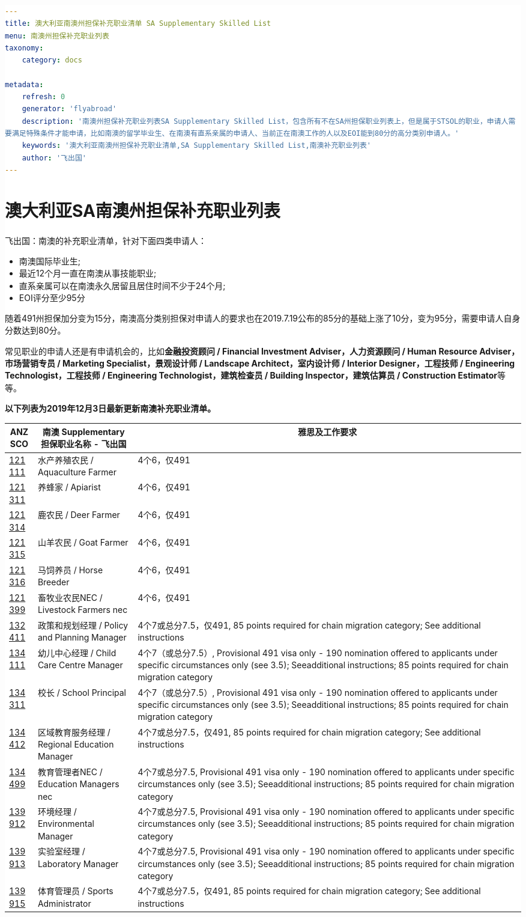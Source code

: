 ```yaml
---
title: 澳大利亚南澳州担保补充职业清单 SA Supplementary Skilled List
menu: 南澳州担保补充职业列表
taxonomy:
    category: docs

metadata:
    refresh: 0
    generator: 'flyabroad'
    description: '南澳州担保补充职业列表SA Supplementary Skilled List，包含所有不在SA州担保职业列表上，但是属于STSOL的职业，申请人需要满足特殊条件才能申请，比如南澳的留学毕业生、在南澳有直系亲属的申请人、当前正在南澳工作的人以及EOI能到80分的高分类别申请人。'
    keywords: '澳大利亚南澳州担保补充职业清单,SA Supplementary Skilled List,南澳补充职业列表'
    author: '飞出国'
---
```

# 澳大利亚SA南澳州担保补充职业列表

飞出国：南澳的补充职业清单，针对下面四类申请人：

* 南澳国际毕业生; 
* 最近12个月一直在南澳从事技能职业;
* 直系亲属可以在南澳永久居留且居住时间不少于24个月; 
* EOI评分至少95分

随着491州担保加分变为15分，南澳高分类别担保对申请人的要求也在2019.7.19公布的85分的基础上涨了10分，变为95分，需要申请人自身分数达到80分。

常见职业的申请人还是有申请机会的，比如**金融投资顾问 / Financial Investment Adviser，人力资源顾问 / Human Resource Adviser，市场营销专员 / Marketing Specialist，景观设计师 / Landscape Architect，室内设计师 / Interior Designer，工程技师 / Engineering Technologist，工程技师 / Engineering Technologist，建筑检查员 / Building Inspector，建筑估算员 / Construction Estimator**等等。

**以下列表为2019年12月3日最新更新南澳补充职业清单。**

ANZSCO | 南澳 Supplementary 担保职业名称 - 飞出国 | 雅思及工作要求
-- | -- | --
[121111] | 水产养殖农民 / Aquaculture Farmer | 4个6，仅491
[121311] | 养蜂家 / Apiarist | 4个6，仅491
[121314] | 鹿农民 / Deer Farmer | 4个6，仅491
[121315] | 山羊农民 / Goat Farmer | 4个6，仅491
[121316] | 马饲养员 / Horse Breeder | 4个6，仅491
[121399] | 畜牧业农民NEC / Livestock Farmers nec | 4个6，仅491
[132411] | 政策和规划经理 / Policy and Planning Manager | 4个7或总分7.5，仅491, 85   points required for chain migration category; See additional instructions
[134111] | 幼儿中心经理 / Child Care Centre Manager | 4个7（或总分7.5）,   Provisional 491 visa only - 190 nomination offered to applicants under   specific circumstances only (see 3.5);   Seeadditional instructions;   85 points required for chain migration category
[134311] | 校长 / School Principal | 4个7（或总分7.5）,   Provisional 491 visa only - 190 nomination offered to applicants under   specific circumstances only (see 3.5);   Seeadditional instructions;   85 points required for chain migration category
[134412] | 区域教育服务经理 / Regional Education Manager | 4个7或总分7.5，仅491, 85   points required for chain migration category; See additional instructions
[134499] | 教育管理者NEC / Education Managers nec | 4个7或总分7.5, Provisional 491 visa only - 190 nomination   offered to applicants under specific circumstances only (see 3.5);   Seeadditional instructions;   85 points required for chain migration category
[139912] | 环境经理 / Environmental Manager | 4个7或总分7.5, Provisional 491 visa only - 190 nomination   offered to applicants under specific circumstances only (see 3.5);   Seeadditional instructions;   85 points required for chain migration category
[139913] | 实验室经理 / Laboratory Manager | 4个7或总分7.5, Provisional 491 visa only - 190 nomination   offered to applicants under specific circumstances only (see 3.5);   Seeadditional instructions;   85 points required for chain migration category
[139915] | 体育管理员 / Sports Administrator | 4个7或总分7.5，仅491, 85   points required for chain migration category; See additional instructions

[121111]: http://bbs.fcgvisa.com/t/flyabroad/875?target=blank
[121311]: http://bbs.fcgvisa.com/t/flyabroad/942?target=blank
[121314]: http://bbs.fcgvisa.com/t/flyabroad/945?target=blank
[121315]: http://bbs.fcgvisa.com/t/flyabroad/946?target=blank
[121316]: http://bbs.fcgvisa.com/t/flyabroad/947?target=blank
[121399]: http://bbs.fcgvisa.com/t/flyabroad/988?target=blank
[132411]: http://bbs.fcgvisa.com/t/flyabroad/1012?target=blank
[134111]: http://bbs.fcgvisa.com/t/flyabroad/1063?target=blank
[134311]: http://bbs.fcgvisa.com/t/flyabroad/1070?target=blank
[134412]: http://bbs.fcgvisa.com/t/flyabroad/1072?target=blank
[134499]: http://bbs.fcgvisa.com/t/flyabroad/1073?target=blank
[139912]: http://bbs.fcgvisa.com/t/flyabroad/1082?target=blank
[139913]: http://bbs.fcgvisa.com/t/flyabroad/1083?target=blank
[139915]: http://bbs.fcgvisa.com/t/flyabroad/1085?target=blank
[141211]: http://bbs.fcgvisa.com/t/flyabroad/1088?target=blank
[142115]: http://bbs.fcgvisa.com/t/flyabroad/1098?target=blank
[149111]: http://bbs.fcgvisa.com/t/flyabroad/1100?target=blank
[149112]: http://bbs.fcgvisa.com/t/flyabroad/1101?target=blank
[149113]: http://bbs.fcgvisa.com/t/flyabroad/1102?target=blank
[149413]: http://bbs.fcgvisa.com/t/flyabroad/1109?target=blank
[149912]: http://bbs.fcgvisa.com/t/flyabroad/1111?target=blank
[211112]: http://bbs.fcgvisa.com/t/flyabroad/914?target=blank
[211212]: http://bbs.fcgvisa.com/t/flyabroad/853?target=blank
[211213]: http://bbs.fcgvisa.com/t/flyabroad/854?target=blank
[211299]: http://bbs.fcgvisa.com/t/flyabroad/856?target=blank
[212111]: http://bbs.fcgvisa.com/t/flyabroad/863?target=blank
[212212]: http://bbs.fcgvisa.com/t/flyabroad/870?target=blank
[212312]: http://bbs.fcgvisa.com/t/flyabroad/872?target=blank
[212315]: http://bbs.fcgvisa.com/t/flyabroad/877?target=blank
[212316]: http://bbs.fcgvisa.com/t/flyabroad/879?target=blank
[212317]: http://bbs.fcgvisa.com/t/flyabroad/880?target=blank
[212318]: http://bbs.fcgvisa.com/t/flyabroad/881?target=blank
[212411]: http://bbs.fcgvisa.com/t/flyabroad/885?target=blank
[212412]: http://bbs.fcgvisa.com/t/flyabroad/887?target=blank
[212413]: http://bbs.fcgvisa.com/t/flyabroad/888?target=blank
[212415]: http://bbs.fcgvisa.com/t/flyabroad/892?target=blank
[212416]: http://bbs.fcgvisa.com/t/flyabroad/893?target=blank
[212499]: http://bbs.fcgvisa.com/t/flyabroad/894?target=blank
[221111]: http://bbs.fcgvisa.com/t/flyabroad/895?target=blank
[221112]: http://bbs.fcgvisa.com/t/flyabroad/896?target=blank
[221113]: http://bbs.fcgvisa.com/t/flyabroad/897?target=blank
[221211]: http://bbs.fcgvisa.com/t/flyabroad/898?target=blank
[221213]: http://bbs.fcgvisa.com/t/flyabroad/900?target=blank
[221214]: http://bbs.fcgvisa.com/t/flyabroad/901?target=blank
[222111]: http://bbs.fcgvisa.com/t/flyabroad/902?target=blank
[222199]: http://bbs.fcgvisa.com/t/flyabroad/906?target=blank
[222211]: http://bbs.fcgvisa.com/t/flyabroad/907?target=blank
[222213]: http://bbs.fcgvisa.com/t/flyabroad/909?target=blank
[222299]: http://bbs.fcgvisa.com/t/flyabroad/910?target=blank
[222311]: http://bbs.fcgvisa.com/t/flyabroad/911?target=blank
[222312]: http://bbs.fcgvisa.com/t/flyabroad/915?target=blank
[223111]: http://bbs.fcgvisa.com/t/flyabroad/916?target=blank
[223113]: http://bbs.fcgvisa.com/t/flyabroad/918?target=blank
[223211]: http://bbs.fcgvisa.com/t/flyabroad/919?target=blank
[224111]: http://bbs.fcgvisa.com/t/flyabroad/921?target=blank
[224212]: http://bbs.fcgvisa.com/t/flyabroad/925?target=blank
[224213]: http://bbs.fcgvisa.com/t/flyabroad/927?target=blank
[224412]: http://bbs.fcgvisa.com/t/flyabroad/932?target=blank
[224511]: http://bbs.fcgvisa.com/t/flyabroad/934?target=blank
[224512]: http://bbs.fcgvisa.com/t/flyabroad/935?target=blank
[224611]: http://bbs.fcgvisa.com/t/flyabroad/936?target=blank
[224914]: http://bbs.fcgvisa.com/t/flyabroad/950?target=blank
[225112]: http://bbs.fcgvisa.com/t/flyabroad/954?target=blank
[225113]: http://bbs.fcgvisa.com/t/flyabroad/956?target=blank
[231111]: http://bbs.fcgvisa.com/t/flyabroad/966?target=blank
[231113]: http://bbs.fcgvisa.com/t/flyabroad/968?target=blank
[231114]: http://bbs.fcgvisa.com/t/flyabroad/969?target=blank
[232112]: http://bbs.fcgvisa.com/t/flyabroad/978?target=blank
[232213]: http://bbs.fcgvisa.com/t/flyabroad/980?target=blank
[232214]: http://bbs.fcgvisa.com/t/flyabroad/981?target=blank
[232311]: http://bbs.fcgvisa.com/t/flyabroad/982?target=blank
[232313]: http://bbs.fcgvisa.com/t/flyabroad/984?target=blank
[232511]: http://bbs.fcgvisa.com/t/flyabroad/990?target=blank
[233112]: http://bbs.fcgvisa.com/t/flyabroad/994?target=blank
[233911]: http://bbs.fcgvisa.com/t/flyabroad/1016?target=blank
[233912]: http://bbs.fcgvisa.com/t/flyabroad/1017?target=blank
[233913]: http://bbs.fcgvisa.com/t/flyabroad/1018?target=blank
[233914]: http://bbs.fcgvisa.com/t/flyabroad/1019?target=blank
[233915]: http://bbs.fcgvisa.com/t/flyabroad/1020?target=blank
[233916]: http://bbs.fcgvisa.com/t/flyabroad/1021?target=blank
[234311]: http://bbs.fcgvisa.com/t/flyabroad/1029?target=blank
[234312]: http://bbs.fcgvisa.com/t/flyabroad/1030?target=blank
[234313]: http://bbs.fcgvisa.com/t/flyabroad/1031?target=blank
[234399]: http://bbs.fcgvisa.com/t/flyabroad/1033?target=blank
[234711]: http://bbs.fcgvisa.com/t/flyabroad/1046?target=blank
[234911]: http://bbs.fcgvisa.com/t/flyabroad/1048?target=blank
[234912]: http://bbs.fcgvisa.com/t/flyabroad/1049?target=blank
[234913]: http://bbs.fcgvisa.com/t/flyabroad/1050?target=blank
[234915]: http://bbs.fcgvisa.com/t/flyabroad/13038?target=blank
[234999]: http://bbs.fcgvisa.com/t/flyabroad/1052?target=blank
[241213]: http://bbs.fcgvisa.com/t/flyabroad/1592?target=blank
[241311]: http://bbs.fcgvisa.com/t/flyabroad/1593?target=blank
[241411]: http://bbs.fcgvisa.com/t/flyabroad/1594?target=blank
[242111]: http://bbs.fcgvisa.com/t/flyabroad/1601?target=blank
[242211]: http://bbs.fcgvisa.com/t/flyabroad/1603?target=blank
[249111]: http://bbs.fcgvisa.com/t/flyabroad/1604?target=blank
[249211]: http://bbs.fcgvisa.com/t/flyabroad/1606?target=blank
[249311]: http://bbs.fcgvisa.com/t/flyabroad/1611?target=blank
[251111]: http://bbs.fcgvisa.com/t/flyabroad/1471?target=blank
[251112]: http://bbs.fcgvisa.com/t/flyabroad/1470?target=blank
[251212]: http://bbs.fcgvisa.com/t/flyabroad/1468?target=blank
[251213]: http://bbs.fcgvisa.com/t/flyabroad/1467?target=blank
[251311]: http://bbs.fcgvisa.com/t/flyabroad/1465?target=blank
[251412]: http://bbs.fcgvisa.com/t/flyabroad/1462?target=blank
[251511]: http://bbs.fcgvisa.com/t/flyabroad/1461?target=blank
[251512]: http://bbs.fcgvisa.com/t/flyabroad/1460?target=blank
[251513]: http://bbs.fcgvisa.com/t/flyabroad/1459?target=blank
[251912]: http://bbs.fcgvisa.com/t/flyabroad/1457?target=blank
[251999]: http://bbs.fcgvisa.com/t/flyabroad/1456?target=blank
[252112]: http://bbs.fcgvisa.com/t/flyabroad/1454?target=blank
[252211]: http://bbs.fcgvisa.com/t/flyabroad/1453?target=blank
[252213]: http://bbs.fcgvisa.com/t/flyabroad/1451?target=blank
[252214]: http://bbs.fcgvisa.com/t/flyabroad/1450?target=blank
[252299]: http://bbs.fcgvisa.com/t/flyabroad/1448?target=blank
[252311]: http://bbs.fcgvisa.com/t/flyabroad/1447?target=blank
[252312]: http://bbs.fcgvisa.com/t/flyabroad/1446?target=blank
[253311]: http://bbs.fcgvisa.com/t/flyabroad/1431?target=blank
[253312]: http://bbs.fcgvisa.com/t/flyabroad/1430?target=blank
[253313]: http://bbs.fcgvisa.com/t/flyabroad/1429?target=blank
[253314]: http://bbs.fcgvisa.com/t/flyabroad/1428?target=blank
[253315]: http://bbs.fcgvisa.com/t/flyabroad/1427?target=blank
[253316]: http://bbs.fcgvisa.com/t/flyabroad/1426?target=blank
[253317]: http://bbs.fcgvisa.com/t/flyabroad/1425?target=blank
[253318]: http://bbs.fcgvisa.com/t/flyabroad/1424?target=blank
[253322]: http://bbs.fcgvisa.com/t/flyabroad/1422?target=blank
[253323]: http://bbs.fcgvisa.com/t/flyabroad/1421?target=blank
[253324]: http://bbs.fcgvisa.com/t/flyabroad/1420?target=blank
[253512]: http://bbs.fcgvisa.com/t/flyabroad/1415?target=blank
[253513]: http://bbs.fcgvisa.com/t/flyabroad/1414?target=blank
[253515]: http://bbs.fcgvisa.com/t/flyabroad/1411?target=blank
[253516]: http://bbs.fcgvisa.com/t/flyabroad/1410?target=blank
[253517]: http://bbs.fcgvisa.com/t/flyabroad/1408?target=blank
[253518]: http://bbs.fcgvisa.com/t/flyabroad/1405?target=blank
[253521]: http://bbs.fcgvisa.com/t/flyabroad/1402?target=blank
[253911]: http://bbs.fcgvisa.com/t/flyabroad/1400?target=blank
[253912]: http://bbs.fcgvisa.com/t/flyabroad/1397?target=blank
[253913]: http://bbs.fcgvisa.com/t/flyabroad/1395?target=blank
[253914]: http://bbs.fcgvisa.com/t/flyabroad/1393?target=blank
[253915]: http://bbs.fcgvisa.com/t/flyabroad/1391?target=blank
[253917]: http://bbs.fcgvisa.com/t/flyabroad/1388?target=blank
[253918]: http://bbs.fcgvisa.com/t/flyabroad/1386?target=blank
[254211]: http://bbs.fcgvisa.com/t/flyabroad/1375?target=blank
[254212]: http://bbs.fcgvisa.com/t/flyabroad/1371?target=blank
[263311]: http://bbs.fcgvisa.com/t/flyabroad/1287?target=blank
[263312]: http://bbs.fcgvisa.com/t/flyabroad/1288?target=blank
[271111]: http://bbs.fcgvisa.com/t/flyabroad/1115?target=blank
[271214]: http://bbs.fcgvisa.com/t/flyabroad/1119?target=blank
[271299]: http://bbs.fcgvisa.com/t/flyabroad/1120?target=blank
[271311]: http://bbs.fcgvisa.com/t/flyabroad/1121?target=blank
[272111]: http://bbs.fcgvisa.com/t/flyabroad/1122?target=blank
[272112]: http://bbs.fcgvisa.com/t/flyabroad/1123?target=blank
[272113]: http://bbs.fcgvisa.com/t/flyabroad/1124?target=blank
[272313]: http://bbs.fcgvisa.com/t/flyabroad/1131?target=blank
[272412]: http://bbs.fcgvisa.com/t/flyabroad/1135?target=blank
[272413]: http://bbs.fcgvisa.com/t/flyabroad/1136?target=blank
[272611]: http://bbs.fcgvisa.com/t/flyabroad/1140?target=blank
[311211]: http://bbs.fcgvisa.com/t/flyabroad/1153?target=blank
[311212]: http://bbs.fcgvisa.com/t/flyabroad/1154?target=blank
[311214]: http://bbs.fcgvisa.com/t/flyabroad/1156?target=blank
[311312]: http://bbs.fcgvisa.com/t/flyabroad/1161?target=blank
[311399]: http://bbs.fcgvisa.com/t/flyabroad/1163?target=blank
[312113]: http://bbs.fcgvisa.com/t/flyabroad/1172?target=blank
[312114]: http://bbs.fcgvisa.com/t/flyabroad/1173?target=blank
[312116]: http://bbs.fcgvisa.com/t/flyabroad/1175?target=blank
[312199]: http://bbs.fcgvisa.com/t/flyabroad/1176?target=blank
[312511]: http://bbs.fcgvisa.com/t/flyabroad/1183?target=blank
[312512]: http://bbs.fcgvisa.com/t/flyabroad/1184?target=blank
[313211]: http://bbs.fcgvisa.com/t/flyabroad/1196?target=blank
[313212]: http://bbs.fcgvisa.com/t/flyabroad/1197?target=blank
[313213]: http://bbs.fcgvisa.com/t/flyabroad/1198?target=blank
[313214]: http://bbs.fcgvisa.com/t/flyabroad/1199?target=blank
[322113]: http://bbs.fcgvisa.com/t/flyabroad/1207?target=blank
[323111]: http://bbs.fcgvisa.com/t/flyabroad/1216?target=blank
[323112]: http://bbs.fcgvisa.com/t/flyabroad/1217?target=blank
[323113]: http://bbs.fcgvisa.com/t/flyabroad/1218?target=blank
[323313]: http://bbs.fcgvisa.com/t/flyabroad/1227?target=blank
[323314]: http://bbs.fcgvisa.com/t/flyabroad/1228?target=blank
[334113]: http://bbs.fcgvisa.com/t/flyabroad/1251?target=blank
[334114]: http://bbs.fcgvisa.com/t/flyabroad/1252?target=blank
[334115]: http://bbs.fcgvisa.com/t/flyabroad/1253?target=blank
[341112]: http://bbs.fcgvisa.com/t/flyabroad/1303?target=blank
[342212]: http://bbs.fcgvisa.com/t/flyabroad/1312?target=blank
[342411]: http://bbs.fcgvisa.com/t/flyabroad/1318?target=blank
[361111]: http://bbs.fcgvisa.com/t/flyabroad/1327?target=blank
[361112]: http://bbs.fcgvisa.com/t/flyabroad/1328?target=blank
[361114]: http://bbs.fcgvisa.com/t/flyabroad/1330?target=blank
[361199]: http://bbs.fcgvisa.com/t/flyabroad/1332?target=blank
[361311]: http://bbs.fcgvisa.com/t/flyabroad/1334?target=blank
[362111]: http://bbs.fcgvisa.com/t/flyabroad/1335?target=blank
[392111]: http://bbs.fcgvisa.com/t/flyabroad/1342?target=blank
[392311]: http://bbs.fcgvisa.com/t/flyabroad/1345?target=blank
[393311]: http://bbs.fcgvisa.com/t/flyabroad/1356?target=blank
[394211]: http://bbs.fcgvisa.com/t/flyabroad/1359?target=blank
[394213]: http://bbs.fcgvisa.com/t/flyabroad/1362?target=blank
[394299]: http://bbs.fcgvisa.com/t/flyabroad/1365?target=blank
[399212]: http://bbs.fcgvisa.com/t/flyabroad/1370?target=blank
[399213]: http://bbs.fcgvisa.com/t/flyabroad/1372?target=blank
[399411]: http://bbs.fcgvisa.com/t/flyabroad/1377?target=blank
[399512]: http://bbs.fcgvisa.com/t/flyabroad/1380?target=blank
[399514]: http://bbs.fcgvisa.com/t/flyabroad/1383?target=blank
[399516]: http://bbs.fcgvisa.com/t/flyabroad/1385?target=blank
[399599]: http://bbs.fcgvisa.com/t/flyabroad/1389?target=blank
[399611]: http://bbs.fcgvisa.com/t/flyabroad/1390?target=blank
[411112]: http://bbs.fcgvisa.com/t/flyabroad/1295?target=blank
[411611]: http://bbs.fcgvisa.com/t/flyabroad/1477?target=blank
[411715]: http://bbs.fcgvisa.com/t/flyabroad/1482?target=blank
[441211]: http://bbs.fcgvisa.com/t/flyabroad/1486?target=blank
[451211]: http://bbs.fcgvisa.com/t/flyabroad/1493?target=blank
[451399]: http://bbs.fcgvisa.com/t/flyabroad/1496?target=blank
[451711]: http://bbs.fcgvisa.com/t/flyabroad/1498?target=blank
[451815]: http://bbs.fcgvisa.com/t/flyabroad/1502?target=blank
[452311]: http://bbs.fcgvisa.com/t/flyabroad/1504?target=blank
[452312]: http://bbs.fcgvisa.com/t/flyabroad/1506?target=blank
[452313]: http://bbs.fcgvisa.com/t/flyabroad/1507?target=blank
[452316]: http://bbs.fcgvisa.com/t/flyabroad/1513?target=blank
[452317]: http://bbs.fcgvisa.com/t/flyabroad/1515?target=blank
[452321]: http://bbs.fcgvisa.com/t/flyabroad/1518?target=blank
[452411]: http://bbs.fcgvisa.com/t/flyabroad/1524?target=blank
[452413]: http://bbs.fcgvisa.com/t/flyabroad/1528?target=blank
[452499]: http://bbs.fcgvisa.com/t/flyabroad/1532?target=blank
[599612]: http://bbs.fcgvisa.com/t/flyabroad/1531?target=blank
[599915]: http://bbs.fcgvisa.com/t/flyabroad/1534?target=blank
[639211]: http://bbs.fcgvisa.com/t/flyabroad/1543?target=blank
[VETASSESS]: /ass/vet
[VET]: /ass/vet
[AIM]: /ass/aim
[TRA]: /ass/tra
[ANMAC]: /ass/anmac
[ACWA]: /ass/acwa
[CAANZ]: /ass/icaa
[CPAA]: /ass/cpaa
[ICAA]: /ass/icaa
[IPA]: /ass/ipa
[AACA]: /ass/aaca
[SSSI]: /ass/sssi
[Engineers Australia]: /ass/ea
[EA]: /ass/ea
[AIQS]: /ass/aiqs
[AIMS]: /ass/aims
[AVBC]: /ass/avbc
[ACPSEM]: /ass/acpsem
[AITSL]: /ass/aitsl
[ASMIRT]: /ass/air
[ANZSNM]: /ass/anzsnm
[OCANZ]: /ass/ocanz
[AOPA]: /ass/aopa
[CCEA]: /ass/ccea
[AOAC]: /ass/anzoc
[OTC]: /ass/otc
[APC]: /ass/apc
[APodA]: /ass/apoda
[ANZPAC]: /ass/apoda
[ANZPAC]: /ass/anzpac
[SPA]: /ass/spa
[MedBA]: /ass/spa
[ACS]: /ass/acs
[a legal admissions authority of a State or Territory]: /ass
[APS]: /ass/aps
[AASW]: /ass/aasw
[AIM]: /ass/aim
[CASA]: /ass/casa
[DAA]: /ass/daa
[APharmC]: /ass/apharmc
[Chinese Medicine Board of Australia]: /ass/cmba
[ADC]: /ass/adc
[NAATI]: /ass/naati
[VETASSESS (non-medical physicist)]: /ass/vet
[ACPSEM (medical physicists)]: /ass/acpsem
[186*]: /au/186
[186]: /au/186
[189 (PT)]: /au/189
[189]: /au/189
[190]: /au/190
[407]: /au/407
[485 (GW)]: /au/485
[485]: /au/485
[489 (F)]: /au/489
[489]: /au/489
[489 (S/T)]: /au/489
[TSS (M)]: /au/tss
[TSS (M)*]: /au/tss
[TSS (S)]: /au/tss
[TSS (S)*]: /au/tss
[TSS]: /au/tss
[Medium and Long-term Strategic Skills List]: /au/mltssl
[Short-term Skilled Occupation List]: /au/stsol
[Regional Occupation List]: /au/rol
[MLTSSL]: /au/mltssl
[STSOL]: /au/stsol
[ROL]: /au/rol
[Regional]: /au/rol
[​141999]: http://bbs.fcgvisa.com/t/fcg/1093?target=blank
[221111]: http://bbs.fcgvisa.com/t/fcg/895?target=blank
[224111]: http://bbs.fcgvisa.com/t/fcg/921?target=blank
[252211]: http://bbs.fcgvisa.com/t/fcg/1453?target=blank
[131113]: http://bbs.fcgvisa.com/t/fcg/998?target=blank
[225111]: http://bbs.fcgvisa.com/t/fcg/953?target=blank
[233911]: http://bbs.fcgvisa.com/t/fcg/1016?target=blank
[231111]: http://bbs.fcgvisa.com/t/fcg/966?target=blank
[234111]: http://bbs.fcgvisa.com/t/fcg/1023?target=blank
[233912]: http://bbs.fcgvisa.com/t/fcg/1017?target=blank
[234112]: http://bbs.fcgvisa.com/t/fcg/1024?target=blank
[311111]: http://bbs.fcgvisa.com/t/fcg/1152?target=blank
[334112]: http://bbs.fcgvisa.com/t/fcg/1250?target=blank
[342111]: http://bbs.fcgvisa.com/t/fcg/1309?target=blank
[323111]: http://bbs.fcgvisa.com/t/fcg/1216?target=blank
[323112]: http://bbs.fcgvisa.com/t/fcg/1217?target=blank
[323113]: http://bbs.fcgvisa.com/t/fcg/1218?target=blank
[411111]: http://bbs.fcgvisa.com/t/fcg/1294?target=blank
[311211]: http://bbs.fcgvisa.com/t/fcg/1153?target=blank
[253211]: http://bbs.fcgvisa.com/t/fcg/1432?target=blank
[261311]: http://bbs.fcgvisa.com/t/fcg/1272?target=blank
[361199]: http://bbs.fcgvisa.com/t/fcg/1332?target=blank
[121311]: http://bbs.fcgvisa.com/t/fcg/942?target=blank
[121111]: http://bbs.fcgvisa.com/t/fcg/875?target=blank
[362212]: http://bbs.fcgvisa.com/t/fcg/1337?target=blank
[232111]: http://bbs.fcgvisa.com/t/fcg/977?target=blank
[312111]: http://bbs.fcgvisa.com/t/fcg/1170?target=blank
[312199]: http://bbs.fcgvisa.com/t/fcg/1176?target=blank
[249211]: http://bbs.fcgvisa.com/t/fcg/1606?target=blank
[212111]: http://bbs.fcgvisa.com/t/fcg/863?target=blank
[139911]: http://bbs.fcgvisa.com/t/fcg/1081?target=blank
[252711]: http://bbs.fcgvisa.com/t/fcg/1437?target=blank
[321111]: http://bbs.fcgvisa.com/t/fcg/1200?target=blank
[351111]: http://bbs.fcgvisa.com/t/fcg/1322?target=blank
[271111]: http://bbs.fcgvisa.com/t/fcg/1115?target=blank
[121312]: http://bbs.fcgvisa.com/t/fcg/943?target=blank
[234513]: http://bbs.fcgvisa.com/t/fcg/1038?target=blank
[233913]: http://bbs.fcgvisa.com/t/fcg/1018?target=blank
[234514]: http://bbs.fcgvisa.com/t/fcg/1039?target=blank
[399111]: http://bbs.fcgvisa.com/t/fcg/1366?target=blank
[212212]: http://bbs.fcgvisa.com/t/fcg/870?target=blank
[234515]: http://bbs.fcgvisa.com/t/fcg/1040?target=blank
[331111]: http://bbs.fcgvisa.com/t/fcg/1237?target=blank
[312112]: http://bbs.fcgvisa.com/t/fcg/1171?target=blank
[312113]: http://bbs.fcgvisa.com/t/fcg/1172?target=blank
[342311]: http://bbs.fcgvisa.com/t/fcg/1313?target=blank
[351211]: http://bbs.fcgvisa.com/t/fcg/1324?target=blank
[394111]: http://bbs.fcgvisa.com/t/fcg/1358?target=blank
[342411]: http://bbs.fcgvisa.com/t/fcg/1318?target=blank
[141111]: http://bbs.fcgvisa.com/t/fcg/1087?target=blank
[399512]: http://bbs.fcgvisa.com/t/fcg/1380?target=blank
[311212]: http://bbs.fcgvisa.com/t/fcg/1154?target=blank
[253312]: http://bbs.fcgvisa.com/t/fcg/1430?target=blank
[253512]: http://bbs.fcgvisa.com/t/fcg/1415?target=blank
[272111]: http://bbs.fcgvisa.com/t/fcg/1122?target=blank
[331212]: http://bbs.fcgvisa.com/t/fcg/1240?target=blank
[331211]: http://bbs.fcgvisa.com/t/fcg/1239?target=blank
[232213]: http://bbs.fcgvisa.com/t/fcg/980?target=blank
[351311]: http://bbs.fcgvisa.com/t/fcg/1325?target=blank
[233111]: http://bbs.fcgvisa.com/t/fcg/993?target=blank
[399211]: http://bbs.fcgvisa.com/t/fcg/1369?target=blank
[234211]: http://bbs.fcgvisa.com/t/fcg/1026?target=blank
[311411]: http://bbs.fcgvisa.com/t/fcg/1164?target=blank
[111111]: http://bbs.fcgvisa.com/t/fcg/848?target=blank
[135111]: http://bbs.fcgvisa.com/t/fcg/1074?target=blank
[134111]: http://bbs.fcgvisa.com/t/fcg/1063?target=blank
[252111]: http://bbs.fcgvisa.com/t/fcg/1455?target=blank
[233211]: http://bbs.fcgvisa.com/t/fcg/996?target=blank
[312211]: http://bbs.fcgvisa.com/t/fcg/1177?target=blank
[312212]: http://bbs.fcgvisa.com/t/fcg/1178?target=blank
[253313]: http://bbs.fcgvisa.com/t/fcg/1429?target=blank
[272311]: http://bbs.fcgvisa.com/t/fcg/1129?target=blank
[222111]: http://bbs.fcgvisa.com/t/fcg/902?target=blank
[411711]: http://bbs.fcgvisa.com/t/fcg/1478?target=blank
[221211]: http://bbs.fcgvisa.com/t/fcg/898?target=blank
[252299]: http://bbs.fcgvisa.com/t/fcg/1448?target=blank
[263111]: http://bbs.fcgvisa.com/t/fcg/1280?target=blank
[149311]: http://bbs.fcgvisa.com/t/fcg/1106?target=blank
[234911]: http://bbs.fcgvisa.com/t/fcg/1048?target=blank
[133111]: http://bbs.fcgvisa.com/t/fcg/1014?target=blank
[511111]: http://bbs.fcgvisa.com/t/fcg/1492?target=blank
[351411]: http://bbs.fcgvisa.com/t/fcg/1326?target=blank
[212411]: http://bbs.fcgvisa.com/t/fcg/885?target=blank
[111211]: http://bbs.fcgvisa.com/t/fcg/849?target=blank
[132111]: http://bbs.fcgvisa.com/t/fcg/1003?target=blank
[121211]: http://bbs.fcgvisa.com/t/fcg/878?target=blank
[272199]: http://bbs.fcgvisa.com/t/fcg/1127?target=blank
[121299]: http://bbs.fcgvisa.com/t/fcg/939?target=blank
[149212]: http://bbs.fcgvisa.com/t/fcg/1105?target=blank
[121313]: http://bbs.fcgvisa.com/t/fcg/944?target=blank
[249212]: http://bbs.fcgvisa.com/t/fcg/1607?target=blank
[211112]: http://bbs.fcgvisa.com/t/fcg/914?target=blank
[262111]: http://bbs.fcgvisa.com/t/fcg/1277?target=blank
[252311]: http://bbs.fcgvisa.com/t/fcg/1447?target=blank
[411213]: http://bbs.fcgvisa.com/t/fcg/1412?target=blank
[252312]: http://bbs.fcgvisa.com/t/fcg/1446?target=blank
[253911]: http://bbs.fcgvisa.com/t/fcg/1400?target=blank
[261312]: http://bbs.fcgvisa.com/t/fcg/1273?target=blank
[253917]: http://bbs.fcgvisa.com/t/fcg/1388?target=blank
[321212]: http://bbs.fcgvisa.com/t/fcg/1202?target=blank
[251111]: http://bbs.fcgvisa.com/t/fcg/1471?target=blank
[212312]: http://bbs.fcgvisa.com/t/fcg/872?target=blank
[411712]: http://bbs.fcgvisa.com/t/fcg/1479?target=blank
[411311]: http://bbs.fcgvisa.com/t/fcg/1472?target=blank
[452311]: http://bbs.fcgvisa.com/t/fcg/1504?target=blank
[361111]: http://bbs.fcgvisa.com/t/fcg/1327?target=blank
[334113]: http://bbs.fcgvisa.com/t/fcg/1251?target=blank
[393213]: http://bbs.fcgvisa.com/t/fcg/1353?target=blank
[272112]: http://bbs.fcgvisa.com/t/fcg/1123?target=blank
[241111]: http://bbs.fcgvisa.com/t/fcg/1587?target=blank
[311412]: http://bbs.fcgvisa.com/t/fcg/1165?target=blank
[224311]: http://bbs.fcgvisa.com/t/fcg/930?target=blank
[249111]: http://bbs.fcgvisa.com/t/fcg/1604?target=blank
[134499]: http://bbs.fcgvisa.com/t/fcg/1073?target=blank
[272312]: http://bbs.fcgvisa.com/t/fcg/1130?target=blank
[233311]: http://bbs.fcgvisa.com/t/fcg/1005?target=blank
[312311]: http://bbs.fcgvisa.com/t/fcg/1179?target=blank
[312312]: http://bbs.fcgvisa.com/t/fcg/1180?target=blank
[341111]: http://bbs.fcgvisa.com/t/fcg/1301?target=blank
[341112]: http://bbs.fcgvisa.com/t/fcg/1303?target=blank
[342313]: http://bbs.fcgvisa.com/t/fcg/1315?target=blank
[342314]: http://bbs.fcgvisa.com/t/fcg/1316?target=blank
[342315]: http://bbs.fcgvisa.com/t/fcg/1317?target=blank
[233411]: http://bbs.fcgvisa.com/t/fcg/1006?target=blank
[253912]: http://bbs.fcgvisa.com/t/fcg/1397?target=blank
[253315]: http://bbs.fcgvisa.com/t/fcg/1427?target=blank
[133211]: http://bbs.fcgvisa.com/t/fcg/1054?target=blank
[233999]: http://bbs.fcgvisa.com/t/fcg/1022?target=blank
[233914]: http://bbs.fcgvisa.com/t/fcg/1019?target=blank
[411411]: http://bbs.fcgvisa.com/t/fcg/1473?target=blank
[234312]: http://bbs.fcgvisa.com/t/fcg/1030?target=blank
[233915]: http://bbs.fcgvisa.com/t/fcg/1020?target=blank
[139912]: http://bbs.fcgvisa.com/t/fcg/1082?target=blank
[234313]: http://bbs.fcgvisa.com/t/fcg/1031?target=blank
[234399]: http://bbs.fcgvisa.com/t/fcg/1033?target=blank
[221213]: http://bbs.fcgvisa.com/t/fcg/900?target=blank
[149913]: http://bbs.fcgvisa.com/t/fcg/1112?target=blank
[134411]: http://bbs.fcgvisa.com/t/fcg/1071?target=blank
[272113]: http://bbs.fcgvisa.com/t/fcg/1124?target=blank
[411713]: http://bbs.fcgvisa.com/t/fcg/1480?target=blank
[322113]: http://bbs.fcgvisa.com/t/fcg/1207?target=blank
[232311]: http://bbs.fcgvisa.com/t/fcg/982?target=blank
[333211]: http://bbs.fcgvisa.com/t/fcg/1245?target=blank
[212314]: http://bbs.fcgvisa.com/t/fcg/876?target=blank
[222112]: http://bbs.fcgvisa.com/t/fcg/904?target=blank
[132211]: http://bbs.fcgvisa.com/t/fcg/1004?target=blank
[222199]: http://bbs.fcgvisa.com/t/fcg/906?target=blank
[222299]: http://bbs.fcgvisa.com/t/fcg/910?target=blank
[222311]: http://bbs.fcgvisa.com/t/fcg/911?target=blank
[222312]: http://bbs.fcgvisa.com/t/fcg/915?target=blank
[222211]: http://bbs.fcgvisa.com/t/fcg/907?target=blank
[149112]: http://bbs.fcgvisa.com/t/fcg/1101?target=blank
[323212]: http://bbs.fcgvisa.com/t/fcg/1220?target=blank
[323211]: http://bbs.fcgvisa.com/t/fcg/1219?target=blank
[323213]: http://bbs.fcgvisa.com/t/fcg/1221?target=blank
[362111]: http://bbs.fcgvisa.com/t/fcg/1335?target=blank
[121212]: http://bbs.fcgvisa.com/t/fcg/882?target=blank
[231113]: http://bbs.fcgvisa.com/t/fcg/968?target=blank
[234212]: http://bbs.fcgvisa.com/t/fcg/1027?target=blank
[452411]: http://bbs.fcgvisa.com/t/fcg/1524?target=blank
[234113]: http://bbs.fcgvisa.com/t/fcg/1025?target=blank
[121213]: http://bbs.fcgvisa.com/t/fcg/884?target=blank
[394211]: http://bbs.fcgvisa.com/t/fcg/1359?target=blank
[224212]: http://bbs.fcgvisa.com/t/fcg/925?target=blank
[362211]: http://bbs.fcgvisa.com/t/fcg/1336?target=blank
[334114]: http://bbs.fcgvisa.com/t/fcg/1252?target=blank
[253316]: http://bbs.fcgvisa.com/t/fcg/1426?target=blank
[253111]: http://bbs.fcgvisa.com/t/fcg/1435?target=blank
[234411]: http://bbs.fcgvisa.com/t/fcg/1034?target=blank
[234412]: http://bbs.fcgvisa.com/t/fcg/1035?target=blank
[233212]: http://bbs.fcgvisa.com/t/fcg/997?target=blank
[333111]: http://bbs.fcgvisa.com/t/fcg/1244?target=blank
[121214]: http://bbs.fcgvisa.com/t/fcg/886?target=blank
[121215]: http://bbs.fcgvisa.com/t/fcg/891?target=blank
[232411]: http://bbs.fcgvisa.com/t/fcg/985?target=blank
[362311]: http://bbs.fcgvisa.com/t/fcg/1339?target=blank
[452312]: http://bbs.fcgvisa.com/t/fcg/1506?target=blank
[142114]: http://bbs.fcgvisa.com/t/fcg/1097?target=blank
[391111]: http://bbs.fcgvisa.com/t/fcg/1341?target=blank
[313111]: http://bbs.fcgvisa.com/t/fcg/1192?target=blank
[134299]: http://bbs.fcgvisa.com/t/fcg/1069?target=blank
[251999]: http://bbs.fcgvisa.com/t/fcg/1456?target=blank
[224213]: http://bbs.fcgvisa.com/t/fcg/927?target=blank
[251911]: http://bbs.fcgvisa.com/t/fcg/1458?target=blank
[231114]: http://bbs.fcgvisa.com/t/fcg/969?target=blank
[121316]: http://bbs.fcgvisa.com/t/fcg/947?target=blank
[452313]: http://bbs.fcgvisa.com/t/fcg/1507?target=blank
[361112]: http://bbs.fcgvisa.com/t/fcg/1328?target=blank
[251511]: http://bbs.fcgvisa.com/t/fcg/1461?target=blank
[141311]: http://bbs.fcgvisa.com/t/fcg/1089?target=blank
[132311]: http://bbs.fcgvisa.com/t/fcg/1011?target=blank
[234413]: http://bbs.fcgvisa.com/t/fcg/13037?target=blank
[225211]: http://bbs.fcgvisa.com/t/fcg/957?target=blank
[261111]: http://bbs.fcgvisa.com/t/fcg/1268?target=blank
[225212]: http://bbs.fcgvisa.com/t/fcg/958?target=blank
[313112]: http://bbs.fcgvisa.com/t/fcg/1193?target=blank
[135199]: http://bbs.fcgvisa.com/t/fcg/1076?target=blank
[135112]: http://bbs.fcgvisa.com/t/fcg/1075?target=blank
[263211]: http://bbs.fcgvisa.com/t/fcg/1283?target=blank
[225213]: http://bbs.fcgvisa.com/t/fcg/960?target=blank
[262112]: http://bbs.fcgvisa.com/t/fcg/1278?target=blank
[263212]: http://bbs.fcgvisa.com/t/fcg/1284?target=blank
[263299]: http://bbs.fcgvisa.com/t/fcg/1286?target=blank
[​313199]: http://bbs.fcgvisa.com/t/313199-ict-support-technicians-nec/1195
[263213]: http://bbs.fcgvisa.com/t/fcg/1285?target=blank
[223211]: http://bbs.fcgvisa.com/t/fcg/919?target=blank
[232412]: http://bbs.fcgvisa.com/t/fcg/986?target=blank
[232312]: http://bbs.fcgvisa.com/t/fcg/983?target=blank
[233511]: http://bbs.fcgvisa.com/t/fcg/1007?target=blank
[251512]: http://bbs.fcgvisa.com/t/fcg/1460?target=blank
[224999]: http://bbs.fcgvisa.com/t/fcg/951?target=blank
[611211]: http://bbs.fcgvisa.com/t/fcg/1537?target=blank
[222113]: http://bbs.fcgvisa.com/t/fcg/905?target=blank
[599612]: http://bbs.fcgvisa.com/t/fcg/1531?target=blank
[411112]: http://bbs.fcgvisa.com/t/fcg/1295?target=blank
[253317]: http://bbs.fcgvisa.com/t/fcg/1425?target=blank
[232511]: http://bbs.fcgvisa.com/t/fcg/990?target=blank
[221214]: http://bbs.fcgvisa.com/t/fcg/901?target=blank
[272412]: http://bbs.fcgvisa.com/t/fcg/1135?target=blank
[399411]: http://bbs.fcgvisa.com/t/fcg/1377?target=blank
[232313]: http://bbs.fcgvisa.com/t/fcg/984?target=blank
[331213]: http://bbs.fcgvisa.com/t/fcg/1241?target=blank
[212499]: http://bbs.fcgvisa.com/t/fcg/894?target=blank
[271299]: http://bbs.fcgvisa.com/t/fcg/1120?target=blank
[139913]: http://bbs.fcgvisa.com/t/fcg/1083?target=blank
[224511]: http://bbs.fcgvisa.com/t/fcg/934?target=blank
[232112]: http://bbs.fcgvisa.com/t/fcg/978?target=blank
[362213]: http://bbs.fcgvisa.com/t/fcg/1338?target=blank
[224611]: http://bbs.fcgvisa.com/t/fcg/936?target=blank
[399312]: http://bbs.fcgvisa.com/t/fcg/1374?target=blank
[311413]: http://bbs.fcgvisa.com/t/fcg/1166?target=blank
[234511]: http://bbs.fcgvisa.com/t/fcg/1036?target=blank
[234599]: http://bbs.fcgvisa.com/t/fcg/1044?target=blank
[341113]: http://bbs.fcgvisa.com/t/fcg/1305?target=blank
[121399]: http://bbs.fcgvisa.com/t/fcg/988?target=blank
[323313]: http://bbs.fcgvisa.com/t/fcg/1227?target=blank
[399514]: http://bbs.fcgvisa.com/t/fcg/1383?target=blank
[221112]: http://bbs.fcgvisa.com/t/fcg/896?target=blank
[224711]: http://bbs.fcgvisa.com/t/fcg/937?target=blank
[133411]: http://bbs.fcgvisa.com/t/fcg/1057?target=blank
[234516]: http://bbs.fcgvisa.com/t/fcg/1041?target=blank
[225113]: http://bbs.fcgvisa.com/t/fcg/956?target=blank
[411611]: http://bbs.fcgvisa.com/t/fcg/1477?target=blank
[233112]: http://bbs.fcgvisa.com/t/fcg/994?target=blank
[224112]: http://bbs.fcgvisa.com/t/fcg/922?target=blank
[311312]: http://bbs.fcgvisa.com/t/fcg/1161?target=blank
[233512]: http://bbs.fcgvisa.com/t/fcg/1008?target=blank
[312512]: http://bbs.fcgvisa.com/t/fcg/1184?target=blank
[251211]: http://bbs.fcgvisa.com/t/fcg/1469?target=blank
[234611]: http://bbs.fcgvisa.com/t/fcg/1045?target=blank
[311213]: http://bbs.fcgvisa.com/t/fcg/1155?target=blank
[253314]: http://bbs.fcgvisa.com/t/fcg/1428?target=blank
[253999]: http://bbs.fcgvisa.com/t/fcg/1382?target=blank
[251212]: http://bbs.fcgvisa.com/t/fcg/1468?target=blank
[311299]: http://bbs.fcgvisa.com/t/fcg/1159?target=blank
[322311]: http://bbs.fcgvisa.com/t/fcg/1213?target=blank
[323299]: http://bbs.fcgvisa.com/t/fcg/1224?target=blank
[323214]: http://bbs.fcgvisa.com/t/fcg/1222?target=blank
[312912]: http://bbs.fcgvisa.com/t/fcg/1189?target=blank
[234912]: http://bbs.fcgvisa.com/t/fcg/1049?target=blank
[234913]: http://bbs.fcgvisa.com/t/fcg/1050?target=blank
[234517]: http://bbs.fcgvisa.com/t/fcg/1042?target=blank
[241311]: http://bbs.fcgvisa.com/t/fcg/1593?target=blank
[254111]: http://bbs.fcgvisa.com/t/fcg/1379?target=blank
[312913]: http://bbs.fcgvisa.com/t/fcg/1190?target=blank
[233611]: http://bbs.fcgvisa.com/t/fcg/1010?target=blank
[121411]: http://bbs.fcgvisa.com/t/fcg/991?target=blank
[121216]: http://bbs.fcgvisa.com/t/fcg/903?target=blank
[121317]: http://bbs.fcgvisa.com/t/fcg/948?target=blank
[321211]: http://bbs.fcgvisa.com/t/fcg/1201?target=blank
[321213]: http://bbs.fcgvisa.com/t/fcg/1203?target=blank
[261211]: http://bbs.fcgvisa.com/t/fcg/1270?target=blank
[211212]: http://bbs.fcgvisa.com/t/fcg/853?target=blank
[211299]: http://bbs.fcgvisa.com/t/fcg/856?target=blank
[249214]: http://bbs.fcgvisa.com/t/fcg/1609?target=blank
[211213]: http://bbs.fcgvisa.com/t/fcg/854?target=blank
[234999]: http://bbs.fcgvisa.com/t/fcg/1052?target=blank
[252213]: http://bbs.fcgvisa.com/t/fcg/1451?target=blank
[233916]: http://bbs.fcgvisa.com/t/fcg/1021?target=blank
[263112]: http://bbs.fcgvisa.com/t/fcg/1281?target=blank
[263113]: http://bbs.fcgvisa.com/t/fcg/1282?target=blank
[253318]: http://bbs.fcgvisa.com/t/fcg/1424?target=blank
[253513]: http://bbs.fcgvisa.com/t/fcg/1414?target=blank
[212412]: http://bbs.fcgvisa.com/t/fcg/887?target=blank
[251213]: http://bbs.fcgvisa.com/t/fcg/1467?target=blank
[254211]: http://bbs.fcgvisa.com/t/fcg/1375?target=blank
[254311]: http://bbs.fcgvisa.com/t/fcg/1367?target=blank
[254411]: http://bbs.fcgvisa.com/t/fcg/1364?target=blank
[254212]: http://bbs.fcgvisa.com/t/fcg/1371?target=blank
[134212]: http://bbs.fcgvisa.com/t/fcg/1065?target=blank
[251112]: http://bbs.fcgvisa.com/t/fcg/1470?target=blank
[253913]: http://bbs.fcgvisa.com/t/fcg/1395?target=blank
[251312]: http://bbs.fcgvisa.com/t/fcg/1464?target=blank
[252411]: http://bbs.fcgvisa.com/t/fcg/1445?target=blank
[253914]: http://bbs.fcgvisa.com/t/fcg/1393?target=blank
[251411]: http://bbs.fcgvisa.com/t/fcg/1463?target=blank
[224712]: http://bbs.fcgvisa.com/t/fcg/938?target=blank
[272313]: http://bbs.fcgvisa.com/t/fcg/1131?target=blank
[253514]: http://bbs.fcgvisa.com/t/fcg/1413?target=blank
[251412]: http://bbs.fcgvisa.com/t/fcg/1462?target=blank
[251912]: http://bbs.fcgvisa.com/t/fcg/1457?target=blank
[252112]: http://bbs.fcgvisa.com/t/fcg/1454?target=blank
[232214]: http://bbs.fcgvisa.com/t/fcg/981?target=blank
[452317]: http://bbs.fcgvisa.com/t/fcg/1515?target=blank
[253515]: http://bbs.fcgvisa.com/t/fcg/1411?target=blank
[253516]: http://bbs.fcgvisa.com/t/fcg/1410?target=blank
[253321]: http://bbs.fcgvisa.com/t/fcg/1423?target=blank
[332211]: http://bbs.fcgvisa.com/t/fcg/1243?target=blank
[324111]: http://bbs.fcgvisa.com/t/fcg/1233?target=blank
[351112]: http://bbs.fcgvisa.com/t/fcg/1323?target=blank
[224914]: http://bbs.fcgvisa.com/t/fcg/950?target=blank
[253915]: http://bbs.fcgvisa.com/t/fcg/1391?target=blank
[399599]: http://bbs.fcgvisa.com/t/fcg/1389?target=blank
[233612]: http://bbs.fcgvisa.com/t/fcg/1015?target=blank
[311215]: http://bbs.fcgvisa.com/t/fcg/1157?target=blank
[211311]: http://bbs.fcgvisa.com/t/fcg/857?target=blank
[234914]: http://bbs.fcgvisa.com/t/fcg/1051?target=blank
[252511]: http://bbs.fcgvisa.com/t/fcg/1444?target=blank
[121318]: http://bbs.fcgvisa.com/t/fcg/952?target=blank
[253517]: http://bbs.fcgvisa.com/t/fcg/1408?target=blank
[334111]: http://bbs.fcgvisa.com/t/fcg/1249?target=blank
[252611]: http://bbs.fcgvisa.com/t/fcg/1443?target=blank
[142115]: http://bbs.fcgvisa.com/t/fcg/1098?target=blank
[121321]: http://bbs.fcgvisa.com/t/fcg/955?target=blank
[399213]: http://bbs.fcgvisa.com/t/fcg/1372?target=blank
[323314]: http://bbs.fcgvisa.com/t/fcg/1228?target=blank
[134213]: http://bbs.fcgvisa.com/t/fcg/1067?target=blank
[311399]: http://bbs.fcgvisa.com/t/fcg/1163?target=blank
[241213]: http://bbs.fcgvisa.com/t/fcg/1592?target=blank
[392111]: http://bbs.fcgvisa.com/t/fcg/1342?target=blank
[212413]: http://bbs.fcgvisa.com/t/fcg/888?target=blank
[392311]: http://bbs.fcgvisa.com/t/fcg/1345?target=blank
[249299]: http://bbs.fcgvisa.com/t/fcg/1610?target=blank
[133511]: http://bbs.fcgvisa.com/t/fcg/1058?target=blank
[133512]: http://bbs.fcgvisa.com/t/fcg/1059?target=blank
[133513]: http://bbs.fcgvisa.com/t/fcg/1060?target=blank
[233513]: http://bbs.fcgvisa.com/t/fcg/1009?target=blank
[212315]: http://bbs.fcgvisa.com/t/fcg/877?target=blank
[511112]: http://bbs.fcgvisa.com/t/fcg/1495?target=blank
[253411]: http://bbs.fcgvisa.com/t/fcg/1418?target=blank
[272399]: http://bbs.fcgvisa.com/t/fcg/1133?target=blank
[225311]: http://bbs.fcgvisa.com/t/fcg/961?target=blank
[139914]: http://bbs.fcgvisa.com/t/fcg/1084?target=blank
[233213]: http://bbs.fcgvisa.com/t/fcg/999?target=blank
[253918]: http://bbs.fcgvisa.com/t/fcg/1386?target=blank
[313211]: http://bbs.fcgvisa.com/t/fcg/1196?target=blank
[224214]: http://bbs.fcgvisa.com/t/fcg/928?target=blank
[272612]: http://bbs.fcgvisa.com/t/fcg/1141?target=blank
[223112]: http://bbs.fcgvisa.com/t/fcg/917?target=blank
[254412]: http://bbs.fcgvisa.com/t/fcg/1360?target=blank
[254413]: http://bbs.fcgvisa.com/t/fcg/1357?target=blank
[254414]: http://bbs.fcgvisa.com/t/fcg/1354?target=blank
[254415]: http://bbs.fcgvisa.com/t/fcg/1308?target=blank
[254416]: http://bbs.fcgvisa.com/t/fcg/1307?target=blank
[254417]: http://bbs.fcgvisa.com/t/fcg/1306?target=blank
[254421]: http://bbs.fcgvisa.com/t/fcg/1302?target=blank
[254418]: http://bbs.fcgvisa.com/t/fcg/1304?target=blank
[254422]: http://bbs.fcgvisa.com/t/fcg/1300?target=blank
[254425]: http://bbs.fcgvisa.com/t/fcg/1297?target=blank
[254423]: http://bbs.fcgvisa.com/t/fcg/1299?target=blank
[254424]: http://bbs.fcgvisa.com/t/fcg/1298?target=blank
[254499]: http://bbs.fcgvisa.com/t/fcg/1296?target=blank
[272114]: http://bbs.fcgvisa.com/t/fcg/1125?target=blank
[253322]: http://bbs.fcgvisa.com/t/fcg/1422?target=blank
[132511]: http://bbs.fcgvisa.com/t/fcg/1013?target=blank
[253112]: http://bbs.fcgvisa.com/t/fcg/1434?target=blank
[411715]: http://bbs.fcgvisa.com/t/fcg/1482?target=blank
[639211]: http://bbs.fcgvisa.com/t/fcg/1543?target=blank
[251513]: http://bbs.fcgvisa.com/t/fcg/1459?target=blank
[253323]: http://bbs.fcgvisa.com/t/fcg/1421?target=blank
[334115]: http://bbs.fcgvisa.com/t/fcg/1253?target=blank
[333311]: http://bbs.fcgvisa.com/t/fcg/1247?target=blank
[131112]: http://bbs.fcgvisa.com/t/fcg/995?target=blank
[134311]: http://bbs.fcgvisa.com/t/fcg/1070?target=blank
[311499]: http://bbs.fcgvisa.com/t/fcg/1169?target=blank
[241411]: http://bbs.fcgvisa.com/t/fcg/1594?target=blank
[121322]: http://bbs.fcgvisa.com/t/fcg/959?target=blank
[322211]: http://bbs.fcgvisa.com/t/fcg/1212?target=blank
[399112]: http://bbs.fcgvisa.com/t/fcg/1368?target=blank
[399611]: http://bbs.fcgvisa.com/t/fcg/1390?target=blank
[321214]: http://bbs.fcgvisa.com/t/fcg/1204?target=blank
[452314]: http://bbs.fcgvisa.com/t/fcg/1510?target=blank
[272499]: http://bbs.fcgvisa.com/t/fcg/1138?target=blank
[272511]: http://bbs.fcgvisa.com/t/fcg/1139?target=blank
[261399]: http://bbs.fcgvisa.com/t/fcg/1276?target=blank
[261313]: http://bbs.fcgvisa.com/t/fcg/1274?target=blank
[261314]: http://bbs.fcgvisa.com/t/fcg/1275?target=blank
[271311]: http://bbs.fcgvisa.com/t/fcg/1121?target=blank
[333212]: http://bbs.fcgvisa.com/t/fcg/1246?target=blank
[251214]: http://bbs.fcgvisa.com/t/fcg/1466?target=blank
[399516]: http://bbs.fcgvisa.com/t/fcg/1385?target=blank
[241599]: http://bbs.fcgvisa.com/t/fcg/1600?target=blank
[241511]: http://bbs.fcgvisa.com/t/fcg/1595?target=blank
[139999]: http://bbs.fcgvisa.com/t/fcg/1086?target=blank
[253311]: http://bbs.fcgvisa.com/t/fcg/1431?target=blank
[253399]: http://bbs.fcgvisa.com/t/fcg/1419?target=blank
[252712]: http://bbs.fcgvisa.com/t/fcg/1436?target=blank
[149113]: http://bbs.fcgvisa.com/t/fcg/1102?target=blank
[452321]: http://bbs.fcgvisa.com/t/fcg/1518?target=blank
[452499]: http://bbs.fcgvisa.com/t/fcg/1532?target=blank
[212316]: http://bbs.fcgvisa.com/t/fcg/879?target=blank
[224113]: http://bbs.fcgvisa.com/t/fcg/923?target=blank
[222213]: http://bbs.fcgvisa.com/t/fcg/909?target=blank
[331112]: http://bbs.fcgvisa.com/t/fcg/1238?target=blank
[233214]: http://bbs.fcgvisa.com/t/fcg/1000?target=blank
[272115]: http://bbs.fcgvisa.com/t/fcg/1126?target=blank
[121217]: http://bbs.fcgvisa.com/t/fcg/926?target=blank